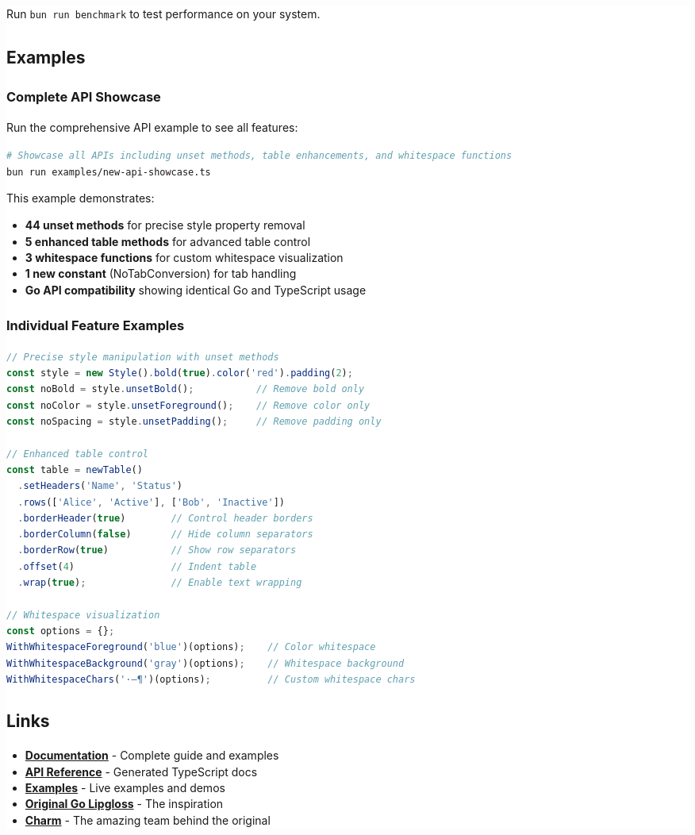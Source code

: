 Run `bun run benchmark` to test performance on your system.

## Examples

### Complete API Showcase

Run the comprehensive API example to see all features:

```bash
# Showcase all APIs including unset methods, table enhancements, and whitespace functions
bun run examples/new-api-showcase.ts
```

This example demonstrates:
- **44 unset methods** for precise style property removal
- **5 enhanced table methods** for advanced table control
- **3 whitespace functions** for custom whitespace visualization
- **1 new constant** (NoTabConversion) for tab handling
- **Go API compatibility** showing identical Go and TypeScript usage

### Individual Feature Examples

```typescript
// Precise style manipulation with unset methods
const style = new Style().bold(true).color('red').padding(2);
const noBold = style.unsetBold();           // Remove bold only
const noColor = style.unsetForeground();    // Remove color only
const noSpacing = style.unsetPadding();     // Remove padding only

// Enhanced table control
const table = newTable()
  .setHeaders('Name', 'Status')
  .rows(['Alice', 'Active'], ['Bob', 'Inactive'])
  .borderHeader(true)        // Control header borders
  .borderColumn(false)       // Hide column separators
  .borderRow(true)           // Show row separators
  .offset(4)                 // Indent table
  .wrap(true);               // Enable text wrapping

// Whitespace visualization
const options = {};
WithWhitespaceForeground('blue')(options);    // Color whitespace
WithWhitespaceBackground('gray')(options);    // Whitespace background
WithWhitespaceChars('·—¶')(options);          // Custom whitespace chars
```

## Links

- **[Documentation](https://tsports.github.io/lipgloss)** - Complete guide and examples
- **[API Reference](https://tsports.github.io/lipgloss/api)** - Generated TypeScript docs
- **[Examples](https://tsports.github.io/lipgloss/examples)** - Live examples and demos
- **[Original Go Lipgloss](https://github.com/charmbracelet/lipgloss)** - The inspiration
- **[Charm](https://charm.sh)** - The amazing team behind the original
